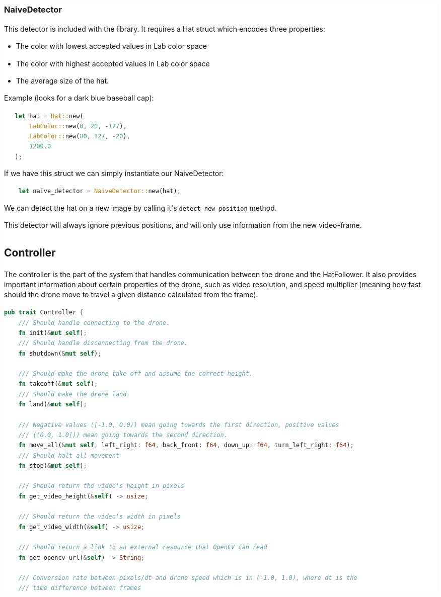 ### NaiveDetector

This detector is included with the library. It requires a Hat struct which encodes three properties:

 - The color with lowest accepted values in Lab color space
 
 - The color with highest accepted values in Lab color space
 
 - The average size of the hat.
 
 Example (looks for a dark blue baseball cap):
 
 ```rust
    let hat = Hat::new(
        LabColor::new(0, 20, -127),
        LabColor::new(80, 127, -20),
        1200.0
    );
```

If we have this struct we can simply instantiate our NaiveDetector:

```rust
    let naive_detector = NaiveDetector::new(hat);
```

We can detect the hat on a new image by calling it's `detect_new_position` method.

This detector will always ignore previous positions, and will only use information from the new video-frame.

## Controller

The controller is the part of the system that handles communication between the drone and the HatFollower. It also
provides important information about certain properties of the drone, such as video resolution, and speed multiplier
(meaning how fast should the drone move to travel a given distance calculated from the frame).

```rust
pub trait Controller {
    /// Should handle connecting to the drone.
    fn init(&mut self);
    /// Should handle disconnecting from the drone.
    fn shutdown(&mut self);

    /// Should make the drone take off and assume the correct height.
    fn takeoff(&mut self);
    /// Should make the drone land.
    fn land(&mut self);

    /// Negative values ([-1.0, 0.0)) mean going towards the first direction, positive values
    /// ((0.0, 1.0])) mean going towards the second direction.
    fn move_all(&mut self, left_right: f64, back_front: f64, down_up: f64, turn_left_right: f64);
    /// Should halt all movement
    fn stop(&mut self);

    /// Should return the video's height in pixels
    fn get_video_height(&self) -> usize;

    /// Should return the video's width in pixels
    fn get_video_width(&self) -> usize;

    /// Should return a link to an external resource that OpenCV can read
    fn get_opencv_url(&self) -> String;

    /// Conversion rate between pixels/dt and drone speed which is in (-1.0, 1.0), where dt is the
    /// time difference between frames
```